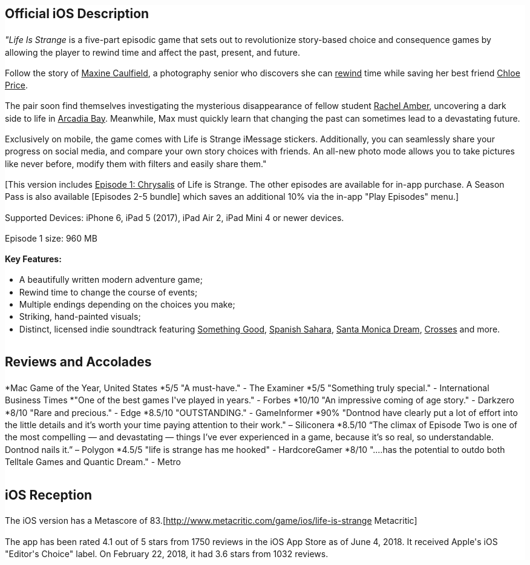 ##  Official iOS Description 
*"Life Is Strange* is a five-part episodic game that sets out to revolutionize story-based choice and consequence games by allowing the player to rewind time and affect the past, present, and future.

Follow the story of [Maxine Caulfield](max_caulfield.md), a photography senior who discovers she can [rewind](rewind.md) time while saving her best friend [Chloe Price](chloe_price.md).

The pair soon find themselves investigating the mysterious disappearance of fellow student [Rachel Amber](rachel_amber.md), uncovering a dark side to life in [Arcadia Bay](arcadia_bay.md). Meanwhile, Max must quickly learn that changing the past can sometimes lead to a devastating future.

Exclusively on mobile, the game comes with Life is Strange iMessage stickers. Additionally, you can seamlessly share your progress on social media, and compare your own story choices with friends. An all-new photo mode allows you to take pictures like never before, modify them with filters and easily share them."

[This version includes [Episode 1: Chrysalis](episode_1.md) of Life is Strange. The other episodes are available for in-app purchase. A Season Pass is also available [Episodes 2-5 bundle] which saves an additional 10% via the in-app "Play Episodes" menu.]

Supported Devices: iPhone 6, iPad 5 (2017), iPad Air 2, iPad Mini 4 or newer devices.

Episode 1 size: 960 MB

**Key Features:**
* A beautifully written modern adventure game;
* Rewind time to change the course of events;
* Multiple endings depending on the choices you make;
* Striking, hand-painted visuals;
* Distinct, licensed indie soundtrack featuring [Something Good](alt_j.md), [Spanish Sahara](foals.md), [Santa Monica Dream](angus__amp__julia_stone.md), [Crosses](jose_gonzales.md) and more.

##  Reviews and Accolades 
*Mac Game of the Year, United States
*5/5 "A must-have." - The Examiner
*5/5 "Something truly special." - International Business Times
*"One of the best games I've played in years." - Forbes
*10/10 "An impressive coming of age story." - Darkzero
*8/10 "Rare and precious." - Edge
*8.5/10 "OUTSTANDING." - GameInformer
*90% "Dontnod have clearly put a lot of effort into the little details and it’s worth your time paying attention to their work." – Siliconera
*8.5/10 “The climax of Episode Two is one of the most compelling — and devastating — things I’ve ever experienced in a game, because it’s so real, so understandable. Dontnod nails it.” – Polygon
*4.5/5 "life is strange has me hooked" - HardcoreGamer
*8/10 ".…has the potential to outdo both Telltale Games and Quantic Dream." - Metro

##  iOS Reception 
The iOS version has a Metascore of 83.[http://www.metacritic.com/game/ios/life-is-strange Metacritic]

The app has been rated 4.1 out of 5 stars from 1750 reviews in the iOS App Store as of June 4, 2018. It received Apple's iOS "Editor's Choice" label. On February 22, 2018, it had 3.6 stars from 1032 reviews.
